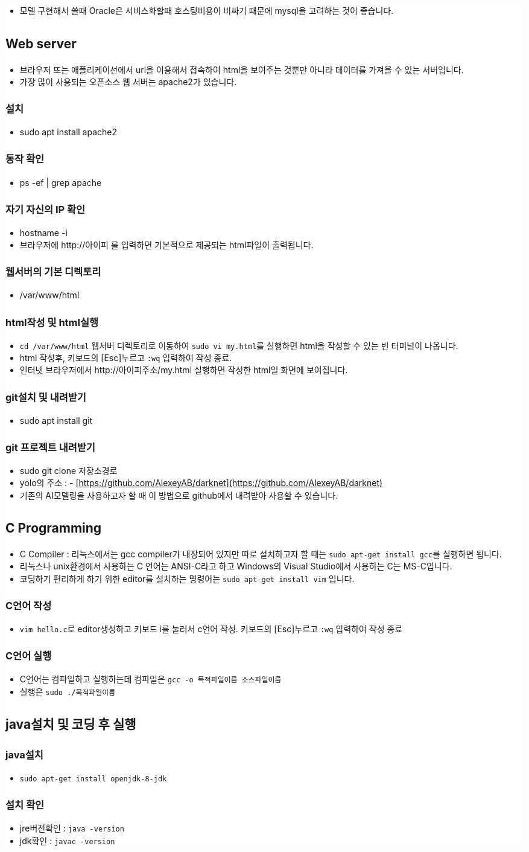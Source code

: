 - 모델 구현해서 쓸때 Oracle은 서비스화할때 호스팅비용이 비싸기 때문에 mysql을 고려하는 것이 좋습니다.

## Web server
- 브라우저 또는 애플리케이선에서 url을 이용해서 접속하여 html을 보여주는 것뿐만 아니라 데이터를 가져올 수 있는 서버입니다.  
- 가장 많이 사용되는 오픈소스 웹 서버는 apache2가 있습니다.

### 설치
 - sudo apt install apache2

### 동작 확인 
 - ps -ef | grep apache

### 자기 자신의 IP 확인
- hostname -i
- 브라우저에 http://아이피 를 입력하면 기본적으로 제공되는 html파일이 출력됩니다.

### 웹서버의 기본 디렉토리
- /var/www/html

### html작성 및 html실행
- `cd /var/www/html` 웹서버 디렉토리로 이동하여 `sudo vi my.html`를 실행하면 html을 작성할 수 있는 빈 터미널이 나옵니다.
- html 작성후, 키보드의 [Esc]누르고 `:wq` 입력하여 작성 종료.
- 인터넷 브라우저에서 http://아이피주소/my.html 실행하면 작성한 html일 화면에 보여집니다.

### git설치 및 내려받기
- sudo apt install git

### git 프로젝트 내려받기
- sudo git clone 저장소경로
- yolo의 주소 : - [https://github.com/AlexeyAB/darknet](https://github.com/AlexeyAB/darknet)
- 기존의 AI모델링을 사용하고자 할 때 이 방법으로 github에서 내려받아 사용할 수 있습니다.

## C Programming
- C Compiler : 리눅스에서는 gcc compiler가 내장되어 있지만 따로 설치하고자 할 때는 `sudo apt-get install gcc`를 실행하면 됩니다.
- 리눅스나 unix환경에서 사용하는 C 언어는 ANSI-C라고 하고 Windows의 Visual Studio에서 사용하는 C는 MS-C입니다.
- 코딩하기 편리하게 하기 위한 editor를 설치하는 명령어는 `sudo apt-get install vim` 입니다.

### C언어 작성
- `vim hello.c`로 editor생성하고 키보드 i를 눌러서 c언어 작성. 키보드의 [Esc]누르고 `:wq` 입력하여 작성 종료

### C언어 실행
- C언어는 컴파일하고 실행하는데 컴파일은 `gcc -o 목적파일이름 소스파일이름`
- 실행은 `sudo ./목적파일이름`

## java설치 및 코딩 후 실행
### java설치
- `sudo apt-get install openjdk-8-jdk`
### 설치 확인
- jre버전확인 : `java -version `
- jdk확인 : `javac -version`
